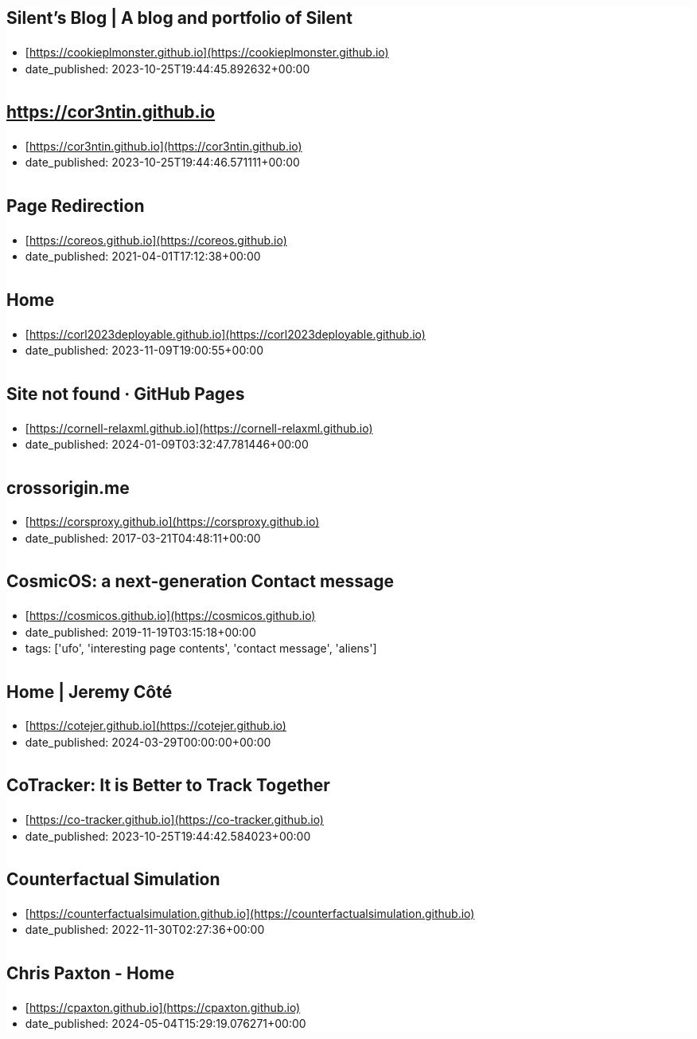  ## Silent’s Blog | A blog and portfolio of Silent
 - [https://cookieplmonster.github.io](https://cookieplmonster.github.io)
 - date_published: 2023-10-25T19:44:45.892632+00:00

 ## https://cor3ntin.github.io
 - [https://cor3ntin.github.io](https://cor3ntin.github.io)
 - date_published: 2023-10-25T19:44:46.571111+00:00

 ## Page Redirection
 - [https://coreos.github.io](https://coreos.github.io)
 - date_published: 2021-04-01T17:12:38+00:00

 ## Home
 - [https://corl2023deployable.github.io](https://corl2023deployable.github.io)
 - date_published: 2023-11-09T19:00:55+00:00

 ## Site not found · GitHub Pages
 - [https://cornell-relaxml.github.io](https://cornell-relaxml.github.io)
 - date_published: 2024-01-09T03:32:47.781446+00:00

 ## crossorigin.me
 - [https://corsproxy.github.io](https://corsproxy.github.io)
 - date_published: 2017-03-21T04:48:11+00:00

 ## CosmicOS: a next-generation Contact message
 - [https://cosmicos.github.io](https://cosmicos.github.io)
 - date_published: 2019-11-19T03:15:18+00:00
 - tags: ['ufo', 'interesting page contents', 'contact message', 'aliens']

 ## Home | Jeremy Côté
 - [https://cotejer.github.io](https://cotejer.github.io)
 - date_published: 2024-03-29T00:00:00+00:00

 ## CoTracker: It is Better to Track Together
 - [https://co-tracker.github.io](https://co-tracker.github.io)
 - date_published: 2023-10-25T19:44:42.584023+00:00

 ## Counterfactual Simulation
 - [https://counterfactualsimulation.github.io](https://counterfactualsimulation.github.io)
 - date_published: 2022-11-30T02:27:36+00:00

 ## Chris Paxton - Home
 - [https://cpaxton.github.io](https://cpaxton.github.io)
 - date_published: 2024-05-04T15:29:19.076271+00:00
